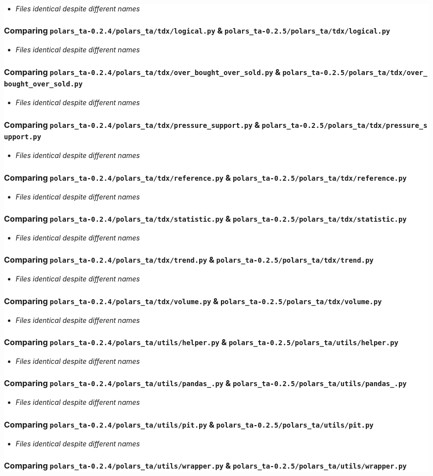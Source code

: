  * *Files identical despite different names*

### Comparing `polars_ta-0.2.4/polars_ta/tdx/logical.py` & `polars_ta-0.2.5/polars_ta/tdx/logical.py`

 * *Files identical despite different names*

### Comparing `polars_ta-0.2.4/polars_ta/tdx/over_bought_over_sold.py` & `polars_ta-0.2.5/polars_ta/tdx/over_bought_over_sold.py`

 * *Files identical despite different names*

### Comparing `polars_ta-0.2.4/polars_ta/tdx/pressure_support.py` & `polars_ta-0.2.5/polars_ta/tdx/pressure_support.py`

 * *Files identical despite different names*

### Comparing `polars_ta-0.2.4/polars_ta/tdx/reference.py` & `polars_ta-0.2.5/polars_ta/tdx/reference.py`

 * *Files identical despite different names*

### Comparing `polars_ta-0.2.4/polars_ta/tdx/statistic.py` & `polars_ta-0.2.5/polars_ta/tdx/statistic.py`

 * *Files identical despite different names*

### Comparing `polars_ta-0.2.4/polars_ta/tdx/trend.py` & `polars_ta-0.2.5/polars_ta/tdx/trend.py`

 * *Files identical despite different names*

### Comparing `polars_ta-0.2.4/polars_ta/tdx/volume.py` & `polars_ta-0.2.5/polars_ta/tdx/volume.py`

 * *Files identical despite different names*

### Comparing `polars_ta-0.2.4/polars_ta/utils/helper.py` & `polars_ta-0.2.5/polars_ta/utils/helper.py`

 * *Files identical despite different names*

### Comparing `polars_ta-0.2.4/polars_ta/utils/pandas_.py` & `polars_ta-0.2.5/polars_ta/utils/pandas_.py`

 * *Files identical despite different names*

### Comparing `polars_ta-0.2.4/polars_ta/utils/pit.py` & `polars_ta-0.2.5/polars_ta/utils/pit.py`

 * *Files identical despite different names*

### Comparing `polars_ta-0.2.4/polars_ta/utils/wrapper.py` & `polars_ta-0.2.5/polars_ta/utils/wrapper.py`

